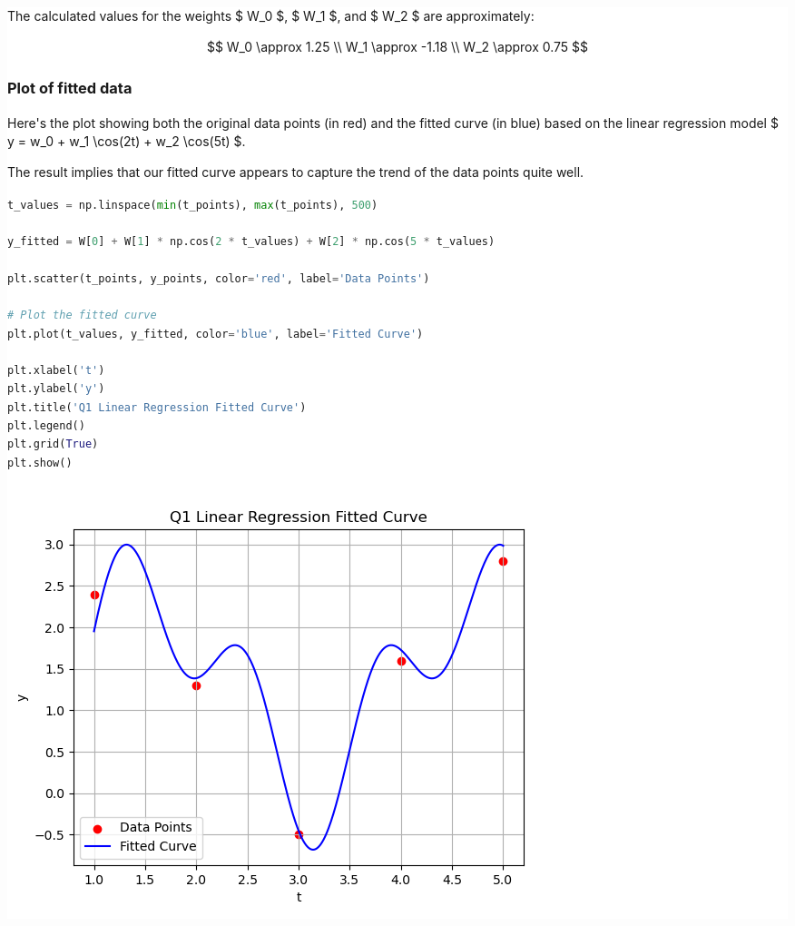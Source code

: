 

The calculated values for the weights $ W_0 $, $ W_1 $, and $ W_2 $ are approximately:

$$
W_0 \approx 1.25 \\
W_1 \approx -1.18 \\
W_2 \approx 0.75
$$

### Plot of fitted data
Here's the plot showing both the original data points (in red) and the fitted curve (in blue) based on the linear regression model $ y = w_0 + w_1 \cos(2t) + w_2 \cos(5t) $.

The result implies that our fitted curve appears to capture the trend of the data points quite well.


```python
t_values = np.linspace(min(t_points), max(t_points), 500)

y_fitted = W[0] + W[1] * np.cos(2 * t_values) + W[2] * np.cos(5 * t_values)

plt.scatter(t_points, y_points, color='red', label='Data Points')

# Plot the fitted curve
plt.plot(t_values, y_fitted, color='blue', label='Fitted Curve')

plt.xlabel('t')
plt.ylabel('y')
plt.title('Q1 Linear Regression Fitted Curve')
plt.legend()
plt.grid(True)
plt.show()

```


​    
![png](output_7_0.png)
​    
